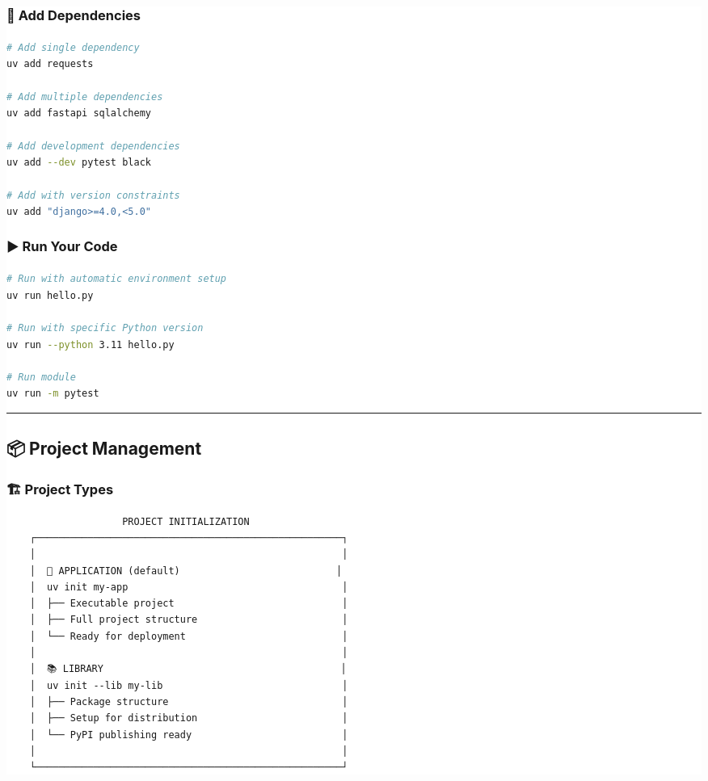
### 🔧 **Add Dependencies**

```bash
# Add single dependency
uv add requests

# Add multiple dependencies
uv add fastapi sqlalchemy

# Add development dependencies
uv add --dev pytest black

# Add with version constraints
uv add "django>=4.0,<5.0"
```

### ▶️ **Run Your Code**

```bash
# Run with automatic environment setup
uv run hello.py

# Run with specific Python version
uv run --python 3.11 hello.py

# Run module
uv run -m pytest
```

---

## 📦 Project Management

### 🏗️ **Project Types**

```
                    PROJECT INITIALIZATION
    ┌─────────────────────────────────────────────────────┐
    │                                                     │
    │  🎯 APPLICATION (default)                           │
    │  uv init my-app                                     │
    │  ├── Executable project                             │
    │  ├── Full project structure                         │
    │  └── Ready for deployment                           │
    │                                                     │
    │  📚 LIBRARY                                         │
    │  uv init --lib my-lib                               │
    │  ├── Package structure                              │
    │  ├── Setup for distribution                         │
    │  └── PyPI publishing ready                          │
    │                                                     │
    └─────────────────────────────────────────────────────┘
```
